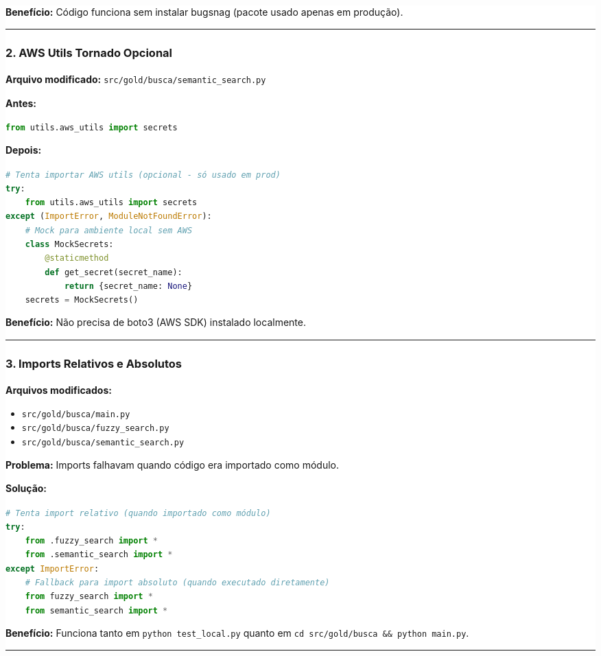 **Benefício:** Código funciona sem instalar bugsnag (pacote usado apenas em produção).

---

### 2. AWS Utils Tornado Opcional

**Arquivo modificado:** `src/gold/busca/semantic_search.py`

**Antes:**
```python
from utils.aws_utils import secrets
```

**Depois:**
```python
# Tenta importar AWS utils (opcional - só usado em prod)
try:
    from utils.aws_utils import secrets
except (ImportError, ModuleNotFoundError):
    # Mock para ambiente local sem AWS
    class MockSecrets:
        @staticmethod
        def get_secret(secret_name):
            return {secret_name: None}
    secrets = MockSecrets()
```

**Benefício:** Não precisa de boto3 (AWS SDK) instalado localmente.

---

### 3. Imports Relativos e Absolutos

**Arquivos modificados:**
- `src/gold/busca/main.py`
- `src/gold/busca/fuzzy_search.py`
- `src/gold/busca/semantic_search.py`

**Problema:** Imports falhavam quando código era importado como módulo.

**Solução:**

```python
# Tenta import relativo (quando importado como módulo)
try:
    from .fuzzy_search import *
    from .semantic_search import *
except ImportError:
    # Fallback para import absoluto (quando executado diretamente)
    from fuzzy_search import *
    from semantic_search import *
```

**Benefício:** Funciona tanto em `python test_local.py` quanto em `cd src/gold/busca && python main.py`.

---
